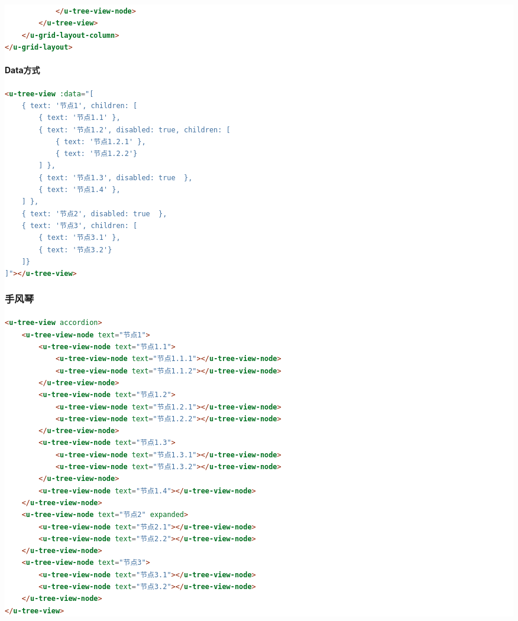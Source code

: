 ``` html
            </u-tree-view-node>
        </u-tree-view>
    </u-grid-layout-column>
</u-grid-layout>
```

#### Data方式

``` html
<u-tree-view :data="[
    { text: '节点1', children: [
        { text: '节点1.1' },
        { text: '节点1.2', disabled: true, children: [
            { text: '节点1.2.1' },
            { text: '节点1.2.2'}
        ] },
        { text: '节点1.3', disabled: true  },
        { text: '节点1.4' },
    ] },
    { text: '节点2', disabled: true  },
    { text: '节点3', children: [
        { text: '节点3.1' },
        { text: '节点3.2'}
    ]}
]"></u-tree-view>
```


### 手风琴

``` html
<u-tree-view accordion>
    <u-tree-view-node text="节点1">
        <u-tree-view-node text="节点1.1">
            <u-tree-view-node text="节点1.1.1"></u-tree-view-node>
            <u-tree-view-node text="节点1.1.2"></u-tree-view-node>
        </u-tree-view-node>
        <u-tree-view-node text="节点1.2">
            <u-tree-view-node text="节点1.2.1"></u-tree-view-node>
            <u-tree-view-node text="节点1.2.2"></u-tree-view-node>
        </u-tree-view-node>
        <u-tree-view-node text="节点1.3">
            <u-tree-view-node text="节点1.3.1"></u-tree-view-node>
            <u-tree-view-node text="节点1.3.2"></u-tree-view-node>
        </u-tree-view-node>
        <u-tree-view-node text="节点1.4"></u-tree-view-node>
    </u-tree-view-node>
    <u-tree-view-node text="节点2" expanded>
        <u-tree-view-node text="节点2.1"></u-tree-view-node>
        <u-tree-view-node text="节点2.2"></u-tree-view-node>
    </u-tree-view-node>
    <u-tree-view-node text="节点3">
        <u-tree-view-node text="节点3.1"></u-tree-view-node>
        <u-tree-view-node text="节点3.2"></u-tree-view-node>
    </u-tree-view-node>
</u-tree-view>
```
